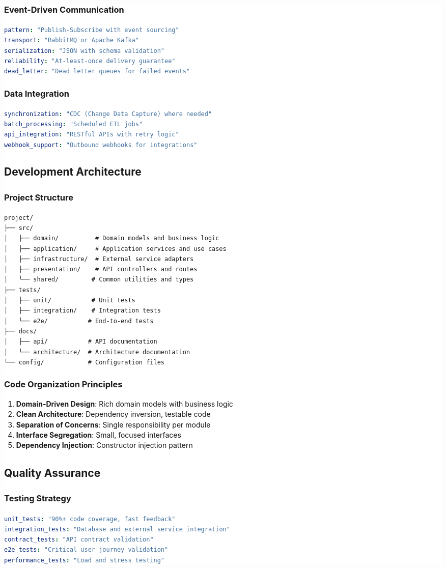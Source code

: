 ### Event-Driven Communication
```yaml
pattern: "Publish-Subscribe with event sourcing"
transport: "RabbitMQ or Apache Kafka"
serialization: "JSON with schema validation"
reliability: "At-least-once delivery guarantee"
dead_letter: "Dead letter queues for failed events"
```

### Data Integration
```yaml
synchronization: "CDC (Change Data Capture) where needed"
batch_processing: "Scheduled ETL jobs"
api_integration: "RESTful APIs with retry logic"
webhook_support: "Outbound webhooks for integrations"
```

## Development Architecture

### Project Structure
```
project/
├── src/
│   ├── domain/          # Domain models and business logic
│   ├── application/     # Application services and use cases
│   ├── infrastructure/  # External service adapters
│   ├── presentation/    # API controllers and routes
│   └── shared/         # Common utilities and types
├── tests/
│   ├── unit/           # Unit tests
│   ├── integration/    # Integration tests
│   └── e2e/           # End-to-end tests
├── docs/
│   ├── api/           # API documentation
│   └── architecture/  # Architecture documentation
└── config/            # Configuration files
```

### Code Organization Principles
1. **Domain-Driven Design**: Rich domain models with business logic
2. **Clean Architecture**: Dependency inversion, testable code
3. **Separation of Concerns**: Single responsibility per module
4. **Interface Segregation**: Small, focused interfaces
5. **Dependency Injection**: Constructor injection pattern

## Quality Assurance

### Testing Strategy
```yaml
unit_tests: "90%+ code coverage, fast feedback"
integration_tests: "Database and external service integration"
contract_tests: "API contract validation"
e2e_tests: "Critical user journey validation"
performance_tests: "Load and stress testing"
```
